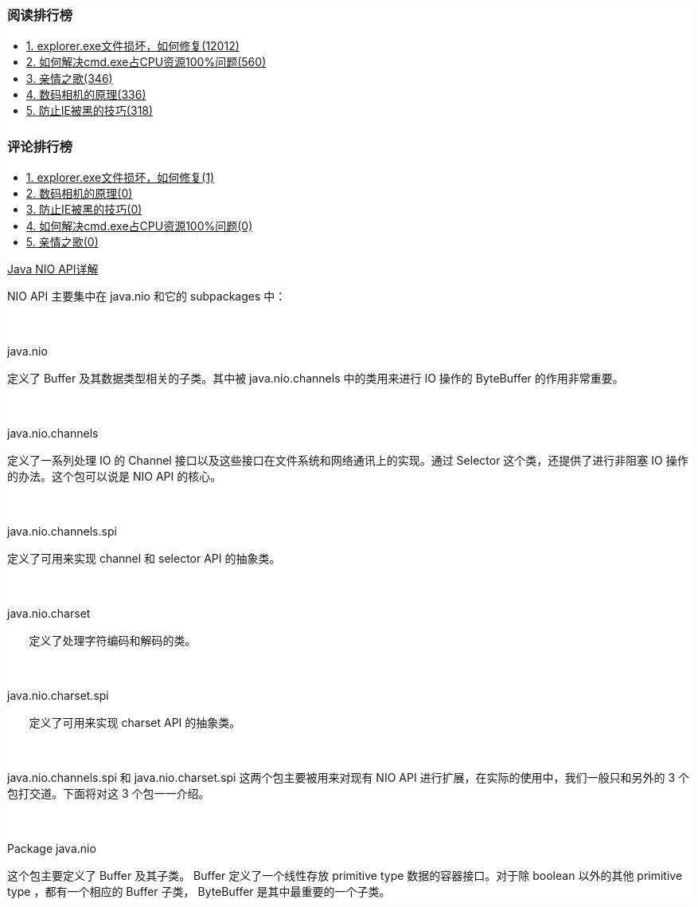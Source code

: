 ### 阅读排行榜

* [1. explorer.exe文件损坏，如何修复(12012)](http://www.blogjava.net/19851985lili/archive/2007/02/06/98199.html)
* [2. 如何解决cmd.exe占CPU资源100%问题(560)](http://www.blogjava.net/19851985lili/archive/2007/05/23/119380.html)
* [3. 亲情之歌(346)](http://www.blogjava.net/19851985lili/archive/2007/04/13/110320.html)
* [4. 数码相机的原理(336)](http://www.blogjava.net/19851985lili/archive/2007/01/03/91573.html)
* [5. 防止IE被黑的技巧(318)](http://www.blogjava.net/19851985lili/archive/2008/05/29/203793.html)

### 评论排行榜

* [1. explorer.exe文件损坏，如何修复(1)](http://www.blogjava.net/19851985lili/archive/2007/02/06/98199.html)
* [2. 数码相机的原理(0)](http://www.blogjava.net/19851985lili/archive/2007/01/03/91573.html)
* [3. 防止IE被黑的技巧(0)](http://www.blogjava.net/19851985lili/archive/2008/05/29/203793.html)
* [4. 如何解决cmd.exe占CPU资源100%问题(0)](http://www.blogjava.net/19851985lili/archive/2007/05/23/119380.html)
* [5. 亲情之歌(0)](http://www.blogjava.net/19851985lili/archive/2007/04/13/110320.html)

[Java NIO API详解](http://www.blogjava.net/19851985lili/articles/93524.html)

NIO API 主要集中在 java.nio 和它的 subpackages 中：

 

java.nio

定义了 Buffer 及其数据类型相关的子类。其中被 java.nio.channels 中的类用来进行 IO 操作的 ByteBuffer 的作用非常重要。

 

java.nio.channels

定义了一系列处理 IO 的 Channel 接口以及这些接口在文件系统和网络通讯上的实现。通过 Selector 这个类，还提供了进行非阻塞 IO 操作的办法。这个包可以说是 NIO API 的核心。

 

java.nio.channels.spi

定义了可用来实现 channel 和 selector API 的抽象类。

 

java.nio.charset

         定义了处理字符编码和解码的类。

 

java.nio.charset.spi

         定义了可用来实现 charset API 的抽象类。

 

java.nio.channels.spi 和 java.nio.charset.spi 这两个包主要被用来对现有 NIO API 进行扩展，在实际的使用中，我们一般只和另外的 3 个包打交道。下面将对这 3 个包一一介绍。

 

Package java.nio

这个包主要定义了 Buffer 及其子类。 Buffer 定义了一个线性存放 primitive type 数据的容器接口。对于除 boolean 以外的其他 primitive type ，都有一个相应的 Buffer 子类， ByteBuffer 是其中最重要的一个子类。
